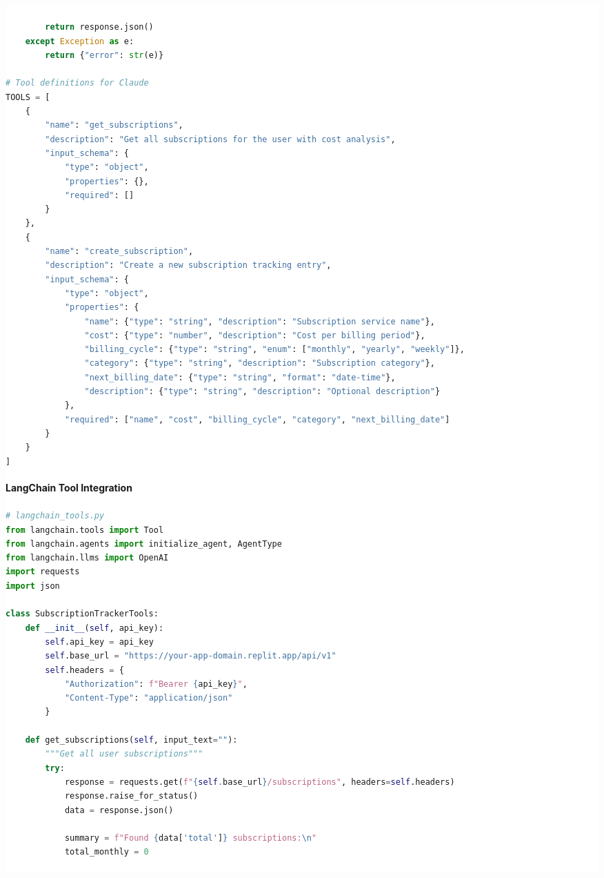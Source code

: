 ```python
        
        return response.json()
    except Exception as e:
        return {"error": str(e)}

# Tool definitions for Claude
TOOLS = [
    {
        "name": "get_subscriptions",
        "description": "Get all subscriptions for the user with cost analysis",
        "input_schema": {
            "type": "object",
            "properties": {},
            "required": []
        }
    },
    {
        "name": "create_subscription",
        "description": "Create a new subscription tracking entry",
        "input_schema": {
            "type": "object",
            "properties": {
                "name": {"type": "string", "description": "Subscription service name"},
                "cost": {"type": "number", "description": "Cost per billing period"},
                "billing_cycle": {"type": "string", "enum": ["monthly", "yearly", "weekly"]},
                "category": {"type": "string", "description": "Subscription category"},
                "next_billing_date": {"type": "string", "format": "date-time"},
                "description": {"type": "string", "description": "Optional description"}
            },
            "required": ["name", "cost", "billing_cycle", "category", "next_billing_date"]
        }
    }
]
```

#### LangChain Tool Integration

```python
# langchain_tools.py
from langchain.tools import Tool
from langchain.agents import initialize_agent, AgentType
from langchain.llms import OpenAI
import requests
import json

class SubscriptionTrackerTools:
    def __init__(self, api_key):
        self.api_key = api_key
        self.base_url = "https://your-app-domain.replit.app/api/v1"
        self.headers = {
            "Authorization": f"Bearer {api_key}",
            "Content-Type": "application/json"
        }
    
    def get_subscriptions(self, input_text=""):
        """Get all user subscriptions"""
        try:
            response = requests.get(f"{self.base_url}/subscriptions", headers=self.headers)
            response.raise_for_status()
            data = response.json()
            
            summary = f"Found {data['total']} subscriptions:\n"
            total_monthly = 0
            
```